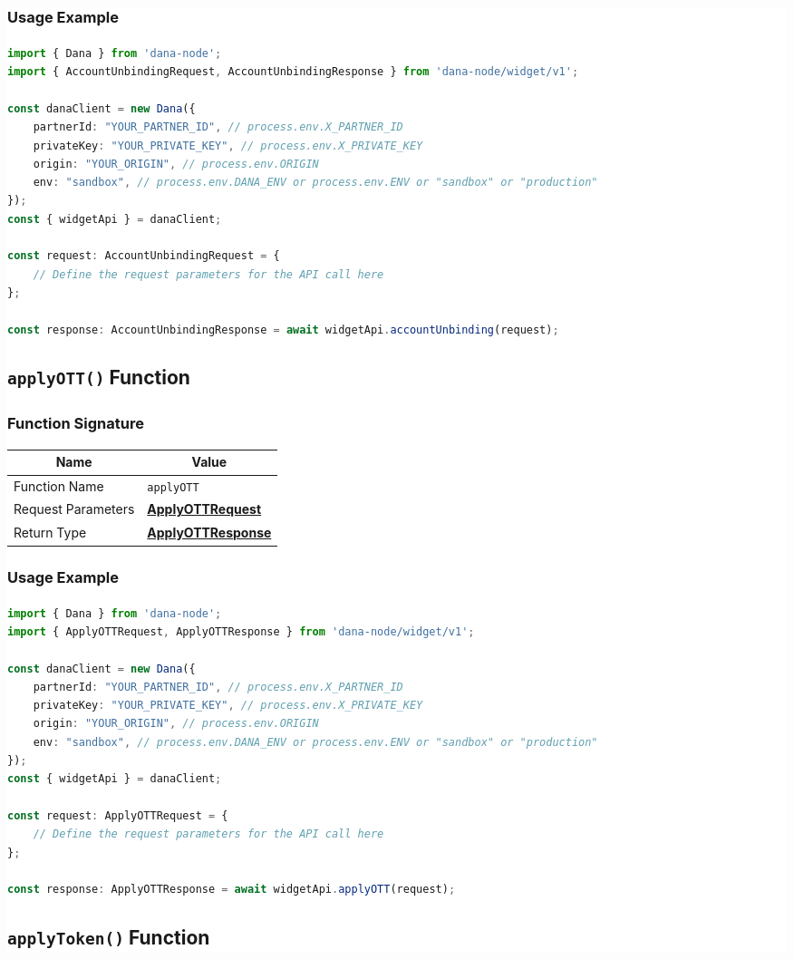 ### Usage Example
```typescript
import { Dana } from 'dana-node';
import { AccountUnbindingRequest, AccountUnbindingResponse } from 'dana-node/widget/v1';

const danaClient = new Dana({
    partnerId: "YOUR_PARTNER_ID", // process.env.X_PARTNER_ID
    privateKey: "YOUR_PRIVATE_KEY", // process.env.X_PRIVATE_KEY
    origin: "YOUR_ORIGIN", // process.env.ORIGIN
    env: "sandbox", // process.env.DANA_ENV or process.env.ENV or "sandbox" or "production"
});
const { widgetApi } = danaClient;

const request: AccountUnbindingRequest = {
    // Define the request parameters for the API call here
};

const response: AccountUnbindingResponse = await widgetApi.accountUnbinding(request);
```
<a name="applyOTT"></a>
## `applyOTT()` Function

### Function Signature
| Name | Value |
| ------------- | ------------- |
| Function Name | `applyOTT` |
| Request Parameters | [**ApplyOTTRequest**](../Models/ApplyOTTRequest.md) |
| Return Type | [**ApplyOTTResponse**](../Models/ApplyOTTResponse.md) |

### Usage Example
```typescript
import { Dana } from 'dana-node';
import { ApplyOTTRequest, ApplyOTTResponse } from 'dana-node/widget/v1';

const danaClient = new Dana({
    partnerId: "YOUR_PARTNER_ID", // process.env.X_PARTNER_ID
    privateKey: "YOUR_PRIVATE_KEY", // process.env.X_PRIVATE_KEY
    origin: "YOUR_ORIGIN", // process.env.ORIGIN
    env: "sandbox", // process.env.DANA_ENV or process.env.ENV or "sandbox" or "production"
});
const { widgetApi } = danaClient;

const request: ApplyOTTRequest = {
    // Define the request parameters for the API call here
};

const response: ApplyOTTResponse = await widgetApi.applyOTT(request);
```
<a name="applyToken"></a>
## `applyToken()` Function
